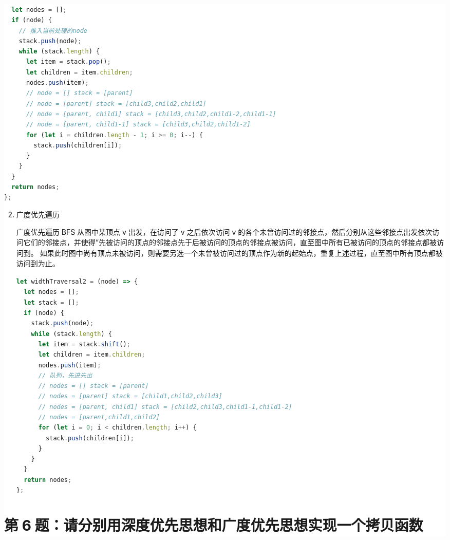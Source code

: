    ```js
     let nodes = [];
     if (node) {
       // 推入当前处理的node
       stack.push(node);
       while (stack.length) {
         let item = stack.pop();
         let children = item.children;
         nodes.push(item);
         // node = [] stack = [parent]
         // node = [parent] stack = [child3,child2,child1]
         // node = [parent, child1] stack = [child3,child2,child1-2,child1-1]
         // node = [parent, child1-1] stack = [child3,child2,child1-2]
         for (let i = children.length - 1; i >= 0; i--) {
           stack.push(children[i]);
         }
       }
     }
     return nodes;
   };
   ```

2. 广度优先遍历

   广度优先遍历 BFS
   从图中某顶点 v 出发，在访问了 v 之后依次访问 v 的各个未曾访问过的邻接点，然后分别从这些邻接点出发依次访问它们的邻接点，并使得“先被访问的顶点的邻接点先于后被访问的顶点的邻接点被访问，直至图中所有已被访问的顶点的邻接点都被访问到。 如果此时图中尚有顶点未被访问，则需要另选一个未曾被访问过的顶点作为新的起始点，重复上述过程，直至图中所有顶点都被访问到为止。

   ```js
   let widthTraversal2 = (node) => {
     let nodes = [];
     let stack = [];
     if (node) {
       stack.push(node);
       while (stack.length) {
         let item = stack.shift();
         let children = item.children;
         nodes.push(item);
         // 队列，先进先出
         // nodes = [] stack = [parent]
         // nodes = [parent] stack = [child1,child2,child3]
         // nodes = [parent, child1] stack = [child2,child3,child1-1,child1-2]
         // nodes = [parent,child1,child2]
         for (let i = 0; i < children.length; i++) {
           stack.push(children[i]);
         }
       }
     }
     return nodes;
   };
   ```

# 第 6 题：请分别用深度优先思想和广度优先思想实现一个拷贝函数
